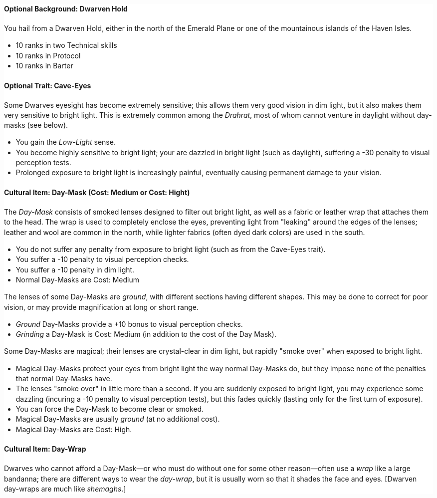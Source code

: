 #### Optional Background: Dwarven Hold

You hail from a Dwarven Hold, either in the north of the Emerald Plane or one of the mountainous islands of the Haven Isles.

- 10 ranks in two Technical skills
- 10 ranks in Protocol
- 10 ranks in Barter

#### Optional Trait: Cave-Eyes

Some Dwarves eyesight has become extremely sensitive; this allows them very good vision in dim light, but it also makes them very sensitive to bright light.
This is extremely common among the *Drahrat*, most of whom cannot venture in daylight without day-masks (see below).

- You gain the *Low-Light* sense.
- You become highly sensitive to bright light; your are dazzled in bright light (such as daylight), suffering a -30 penalty to visual perception tests.
- Prolonged exposure to bright light is increasingly painful, eventually causing permanent damage to your vision.

#### Cultural Item: Day-Mask (Cost: Medium or Cost: Hight)

The *Day-Mask* consists of smoked lenses designed to filter out bright light, as well as a fabric or leather wrap that attaches them to the head.
The wrap is used to completely enclose the eyes, preventing light from "leaking" around the edges of the lenses; leather and wool are common in the north, while lighter fabrics (often dyed dark colors) are used in the south.

- You do not suffer any penalty from exposure to bright light (such as from the Cave-Eyes trait).
- You suffer a -10 penalty to visual perception checks.
- You suffer a -10 penalty in dim light.
- Normal Day-Masks are Cost: Medium

The lenses of some Day-Masks are *ground*, with different sections having different shapes.
This may be done to correct for poor vision, or may provide magnification at long or short range.

- *Ground* Day-Masks provide a +10 bonus to visual perception checks.
- *Grinding* a Day-Mask is Cost: Medium (in addition to the cost of the Day Mask).

Some Day-Masks are magical; their lenses are crystal-clear in dim light, but rapidly "smoke over" when exposed to bright light.

- Magical Day-Masks protect your eyes from bright light the way normal Day-Masks do, but they impose none of the penalties that normal Day-Masks have.
- The lenses "smoke over" in little more than a second.  If you are suddenly exposed to bright light, you may experience some dazzling (incuring a -10 penalty to visual perception tests), but this fades quickly (lasting only for the first turn of exposure).
- You can force the Day-Mask to become clear or smoked.
- Magical Day-Masks are usually *ground* (at no additional cost).
- Magical Day-Masks are Cost: High.

#### Cultural Item: Day-Wrap

Dwarves who cannot afford a Day-Mask—or who must do without one for some other reason—often use a *wrap* like a large bandanna; there are different ways to wear the *day-wrap*, but it is usually worn so that it shades the face and eyes.
\[Dwarven day-wraps are much like *shemaghs*.\]

